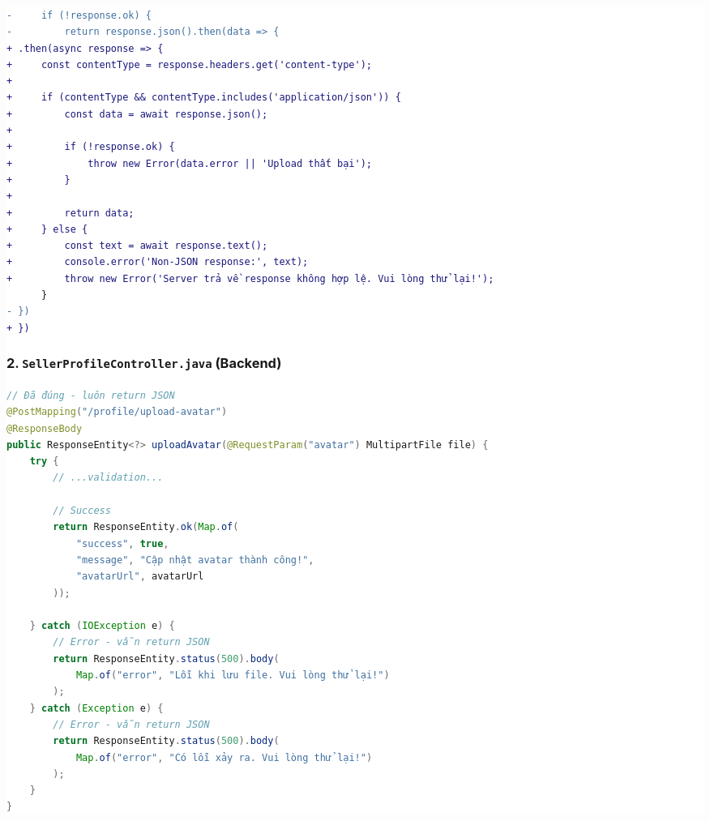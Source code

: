 ```diff
-     if (!response.ok) {
-         return response.json().then(data => {
+ .then(async response => {
+     const contentType = response.headers.get('content-type');
+     
+     if (contentType && contentType.includes('application/json')) {
+         const data = await response.json();
+         
+         if (!response.ok) {
+             throw new Error(data.error || 'Upload thất bại');
+         }
+         
+         return data;
+     } else {
+         const text = await response.text();
+         console.error('Non-JSON response:', text);
+         throw new Error('Server trả về response không hợp lệ. Vui lòng thử lại!');
      }
- })
+ })
```

### 2. `SellerProfileController.java` (Backend)
```java
// Đã đúng - luôn return JSON
@PostMapping("/profile/upload-avatar")
@ResponseBody
public ResponseEntity<?> uploadAvatar(@RequestParam("avatar") MultipartFile file) {
    try {
        // ...validation...
        
        // Success
        return ResponseEntity.ok(Map.of(
            "success", true,
            "message", "Cập nhật avatar thành công!",
            "avatarUrl", avatarUrl
        ));
        
    } catch (IOException e) {
        // Error - vẫn return JSON
        return ResponseEntity.status(500).body(
            Map.of("error", "Lỗi khi lưu file. Vui lòng thử lại!")
        );
    } catch (Exception e) {
        // Error - vẫn return JSON
        return ResponseEntity.status(500).body(
            Map.of("error", "Có lỗi xảy ra. Vui lòng thử lại!")
        );
    }
}
```
